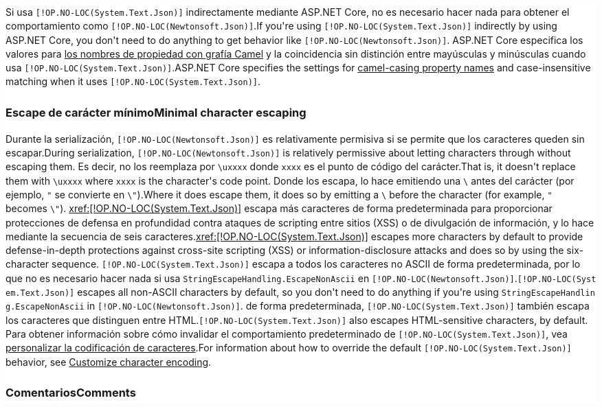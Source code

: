 
<span data-ttu-id="deb27-208">Si usa `[!OP.NO-LOC(System.Text.Json)]` indirectamente mediante ASP.NET Core, no es necesario hacer nada para obtener el comportamiento como `[!OP.NO-LOC(Newtonsoft.Json)]`.</span><span class="sxs-lookup"><span data-stu-id="deb27-208">If you're using `[!OP.NO-LOC(System.Text.Json)]` indirectly by using ASP.NET Core, you don't need to do anything to get behavior like `[!OP.NO-LOC(Newtonsoft.Json)]`.</span></span> <span data-ttu-id="deb27-209">ASP.NET Core especifica los valores para [los nombres de propiedad con grafía Camel](system-text-json-how-to.md#use-camel-case-for-all-json-property-names) y la coincidencia sin distinción entre mayúsculas y minúsculas cuando usa `[!OP.NO-LOC(System.Text.Json)]`.</span><span class="sxs-lookup"><span data-stu-id="deb27-209">ASP.NET Core specifies the settings for [camel-casing property names](system-text-json-how-to.md#use-camel-case-for-all-json-property-names) and case-insensitive matching when it uses `[!OP.NO-LOC(System.Text.Json)]`.</span></span>

### <a name="minimal-character-escaping"></a><span data-ttu-id="deb27-210">Escape de carácter mínimo</span><span class="sxs-lookup"><span data-stu-id="deb27-210">Minimal character escaping</span></span>

<span data-ttu-id="deb27-211">Durante la serialización, `[!OP.NO-LOC(Newtonsoft.Json)]` es relativamente permisiva si se permite que los caracteres queden sin escapar.</span><span class="sxs-lookup"><span data-stu-id="deb27-211">During serialization, `[!OP.NO-LOC(Newtonsoft.Json)]` is relatively permissive about letting characters through without escaping them.</span></span> <span data-ttu-id="deb27-212">Es decir, no los reemplaza por `\uxxxx` donde `xxxx` es el punto de código del carácter.</span><span class="sxs-lookup"><span data-stu-id="deb27-212">That is, it doesn't replace them with `\uxxxx` where `xxxx` is the character's code point.</span></span> <span data-ttu-id="deb27-213">Donde los escapa, lo hace emitiendo una `\` antes del carácter (por ejemplo, `"` se convierte en `\"`).</span><span class="sxs-lookup"><span data-stu-id="deb27-213">Where it does escape them, it does so by emitting a `\` before the character (for example, `"` becomes `\"`).</span></span> <span data-ttu-id="deb27-214"><xref:[!OP.NO-LOC(System.Text.Json)]> escapa más caracteres de forma predeterminada para proporcionar protecciones de defensa en profundidad contra ataques de scripting entre sitios (XSS) o de divulgación de información, y lo hace mediante la secuencia de seis caracteres.</span><span class="sxs-lookup"><span data-stu-id="deb27-214"><xref:[!OP.NO-LOC(System.Text.Json)]> escapes more characters by default to provide defense-in-depth protections against cross-site scripting (XSS) or information-disclosure attacks and does so by using the six-character sequence.</span></span> <span data-ttu-id="deb27-215">`[!OP.NO-LOC(System.Text.Json)]` escapa a todos los caracteres no ASCII de forma predeterminada, por lo que no es necesario hacer nada si usa `StringEscapeHandling.EscapeNonAscii` en `[!OP.NO-LOC(Newtonsoft.Json)]`.</span><span class="sxs-lookup"><span data-stu-id="deb27-215">`[!OP.NO-LOC(System.Text.Json)]` escapes all non-ASCII characters by default, so you don't need to do anything if you're using `StringEscapeHandling.EscapeNonAscii` in `[!OP.NO-LOC(Newtonsoft.Json)]`.</span></span> <span data-ttu-id="deb27-216">de forma predeterminada, `[!OP.NO-LOC(System.Text.Json)]` también escapa los caracteres que distinguen entre HTML.</span><span class="sxs-lookup"><span data-stu-id="deb27-216">`[!OP.NO-LOC(System.Text.Json)]` also escapes HTML-sensitive characters, by default.</span></span> <span data-ttu-id="deb27-217">Para obtener información sobre cómo invalidar el comportamiento predeterminado de `[!OP.NO-LOC(System.Text.Json)]`, vea [personalizar la codificación de caracteres](system-text-json-how-to.md#customize-character-encoding).</span><span class="sxs-lookup"><span data-stu-id="deb27-217">For information about how to override the default `[!OP.NO-LOC(System.Text.Json)]` behavior, see [Customize character encoding](system-text-json-how-to.md#customize-character-encoding).</span></span>

### <a name="comments"></a><span data-ttu-id="deb27-218">Comentarios</span><span class="sxs-lookup"><span data-stu-id="deb27-218">Comments</span></span>
